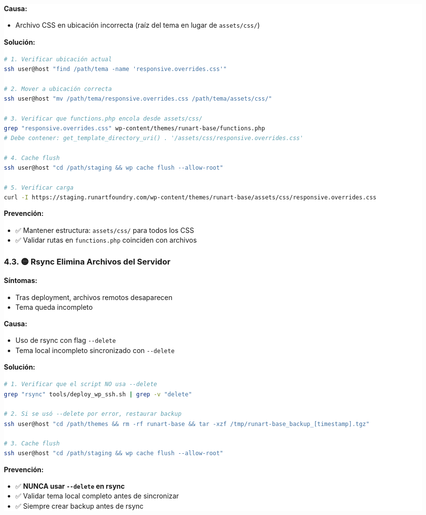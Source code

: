 **Causa:**
- Archivo CSS en ubicación incorrecta (raíz del tema en lugar de `assets/css/`)

**Solución:**

```bash
# 1. Verificar ubicación actual
ssh user@host "find /path/tema -name 'responsive.overrides.css'"

# 2. Mover a ubicación correcta
ssh user@host "mv /path/tema/responsive.overrides.css /path/tema/assets/css/"

# 3. Verificar que functions.php encola desde assets/css/
grep "responsive.overrides.css" wp-content/themes/runart-base/functions.php
# Debe contener: get_template_directory_uri() . '/assets/css/responsive.overrides.css'

# 4. Cache flush
ssh user@host "cd /path/staging && wp cache flush --allow-root"

# 5. Verificar carga
curl -I https://staging.runartfoundry.com/wp-content/themes/runart-base/assets/css/responsive.overrides.css
```

**Prevención:**
- ✅ Mantener estructura: `assets/css/` para todos los CSS
- ✅ Validar rutas en `functions.php` coinciden con archivos

### 4.3. 🟡 Rsync Elimina Archivos del Servidor

**Síntomas:**
- Tras deployment, archivos remotos desaparecen
- Tema queda incompleto

**Causa:**
- Uso de rsync con flag `--delete`
- Tema local incompleto sincronizado con `--delete`

**Solución:**

```bash
# 1. Verificar que el script NO usa --delete
grep "rsync" tools/deploy_wp_ssh.sh | grep -v "delete"

# 2. Si se usó --delete por error, restaurar backup
ssh user@host "cd /path/themes && rm -rf runart-base && tar -xzf /tmp/runart-base_backup_[timestamp].tgz"

# 3. Cache flush
ssh user@host "cd /path/staging && wp cache flush --allow-root"
```

**Prevención:**
- ✅ **NUNCA usar `--delete` en rsync**
- ✅ Validar tema local completo antes de sincronizar
- ✅ Siempre crear backup antes de rsync
